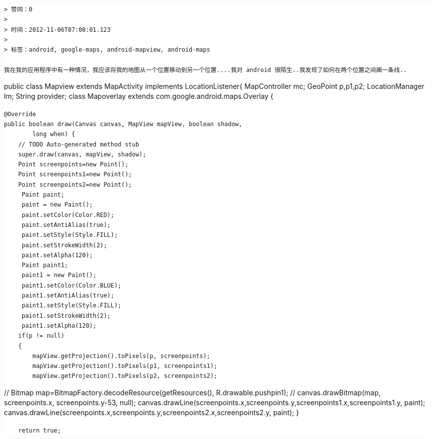 ```
> 赞同：0
> 
> 时间：2012-11-06T07:08:01.123
> 
> 标签：android, google-maps, android-mapview, android-maps

我在我的应用程序中有一种情况，我应该将我的地图从一个位置移动到另一个位置....我对 android 很陌生..我发现了如何在两个位置之间画一条线..

```
public class Mapview extends MapActivity implements LocationListener{
MapController mc;
GeoPoint p,p1,p2;
LocationManager lm;
String provider;
 class Mapoverlay extends com.google.android.maps.Overlay
 {

    @Override
    public boolean draw(Canvas canvas, MapView mapView, boolean shadow,
            long when) {
        // TODO Auto-generated method stub
        super.draw(canvas, mapView, shadow);
        Point screenpoints=new Point();     
        Point screenpoints1=new Point();
        Point screenpoints2=new Point();
         Paint paint;
         paint = new Paint();
         paint.setColor(Color.RED);
         paint.setAntiAlias(true);
         paint.setStyle(Style.FILL);
         paint.setStrokeWidth(2);
         paint.setAlpha(120);
         Paint paint1;
         paint1 = new Paint();
         paint1.setColor(Color.BLUE);
         paint1.setAntiAlias(true);
         paint1.setStyle(Style.FILL);
         paint1.setStrokeWidth(2);
         paint1.setAlpha(120);
        if(p != null)
        {
            mapView.getProjection().toPixels(p, screenpoints);
            mapView.getProjection().toPixels(p1, screenpoints1);
            mapView.getProjection().toPixels(p2, screenpoints2);
//              Bitmap map=BitmapFactory.decodeResource(getResources(),      R.drawable.pushpin1);
//               canvas.drawBitmap(map, screenpoints.x, screenpoints.y-53, null);
             canvas.drawLine(screenpoints.x,screenpoints.y,screenpoints1.x,screenpoints1.y, paint);
             canvas.drawLine(screenpoints.x,screenpoints.y,screenpoints2.x,screenpoints2.y, paint);
        }

        return true;
